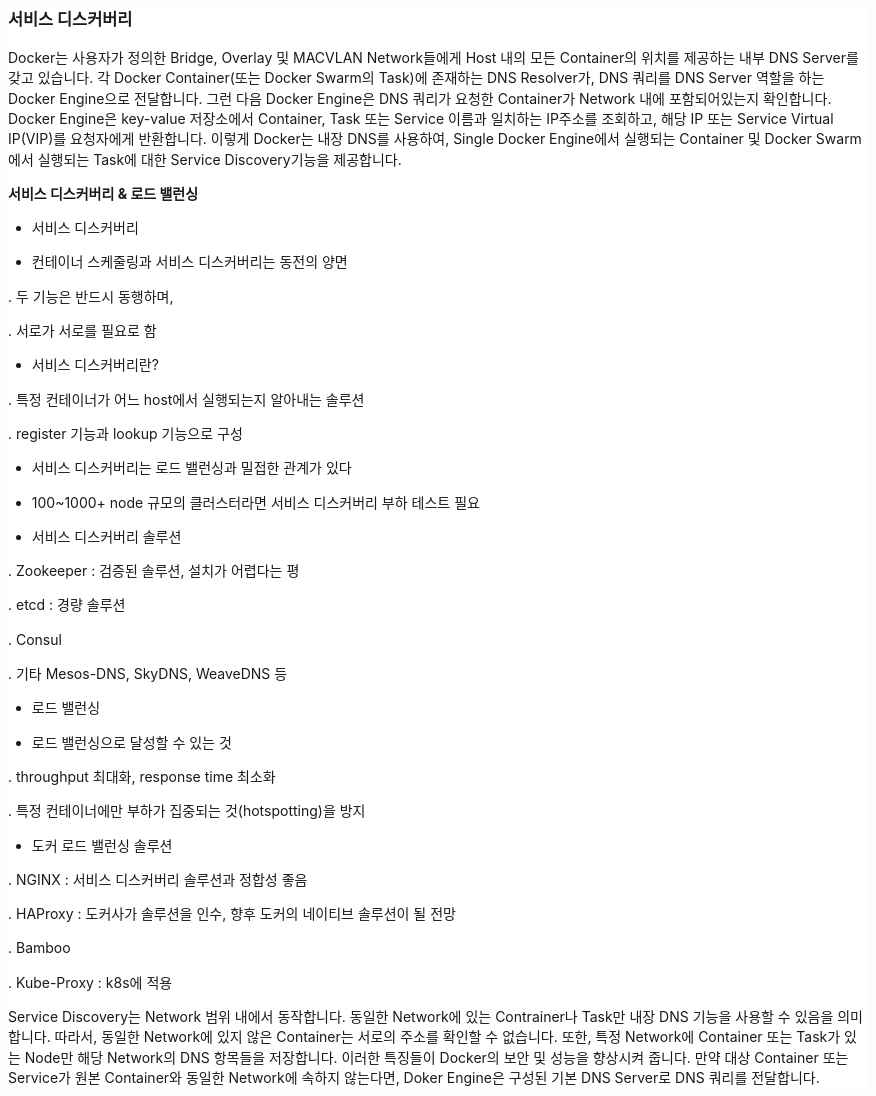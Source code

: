 
### 서비스 디스커버리
Docker는 사용자가 정의한 Bridge, Overlay 및 MACVLAN Network들에게 Host 내의 모든 Container의 위치를 제공하는 내부 DNS Server를 갖고 있습니다. 각 Docker Container(또는 Docker Swarm의 Task)에 존재하는 DNS Resolver가, DNS 쿼리를 DNS Server 역할을 하는 Docker Engine으로 전달합니다. 그런 다음 Docker Engine은 DNS 쿼리가 요청한 Container가 Network 내에 포함되어있는지 확인합니다. Docker Engine은 key-value 저장소에서 Container, Task 또는 Service 이름과 일치하는 IP주소를 조회하고, 해당 IP 또는 Service Virtual IP(VIP)를 요청자에게 반환합니다. 이렇게 Docker는 내장 DNS를 사용하여, Single Docker Engine에서 실행되는 Container 및 Docker Swarm에서 실행되는 Task에 대한 Service Discovery기능을 제공합니다.

**서비스 디스커버리 & 로드 밸런싱**

* 서비스 디스커버리

- 컨테이너 스케줄링과 서비스 디스커버리는 동전의 양면

. 두 기능은 반드시 동행하며,

. 서로가 서로를 필요로 함

- 서비스 디스커버리란?

. 특정 컨테이너가 어느 host에서 실행되는지 알아내는 솔루션

. register 기능과 lookup 기능으로 구성

- 서비스 디스커버리는 로드 밸런싱과 밀접한 관계가 있다

- 100~1000+ node 규모의 클러스터라면 서비스 디스커버리 부하 테스트 필요

- 서비스 디스커버리 솔루션

. Zookeeper : 검증된 솔루션, 설치가 어렵다는 평

. etcd : 경량 솔루션

. Consul

. 기타 Mesos-DNS, SkyDNS, WeaveDNS 등

* 로드 밸런싱

- 로드 밸런싱으로 달성할 수 있는 것

. throughput 최대화, response time 최소화

. 특정 컨테이너에만 부하가 집중되는 것(hotspotting)을 방지

- 도커 로드 밸런싱 솔루션

. NGINX : 서비스 디스커버리 솔루션과 정합성 좋음

. HAProxy : 도커사가 솔루션을 인수, 향후 도커의 네이티브 솔루션이 될 전망

. Bamboo

. Kube-Proxy : k8s에 적용


Service Discovery는 Network 범위 내에서 동작합니다. 동일한 Network에 있는 Contrainer나 Task만 내장 DNS 기능을 사용할 수 있음을 의미합니다. 따라서, 동일한 Network에 있지 않은 Container는 서로의 주소를 확인할 수 없습니다. 또한, 특정 Network에 Container 또는 Task가 있는 Node만 해당 Network의 DNS 항목들을 저장합니다. 이러한 특징들이 Docker의 보안 및 성능을 향상시켜 줍니다. 만약 대상 Container 또는 Service가 원본 Container와 동일한 Network에 속하지 않는다면, Doker Engine은 구성된 기본 DNS Server로 DNS 쿼리를 전달합니다.
